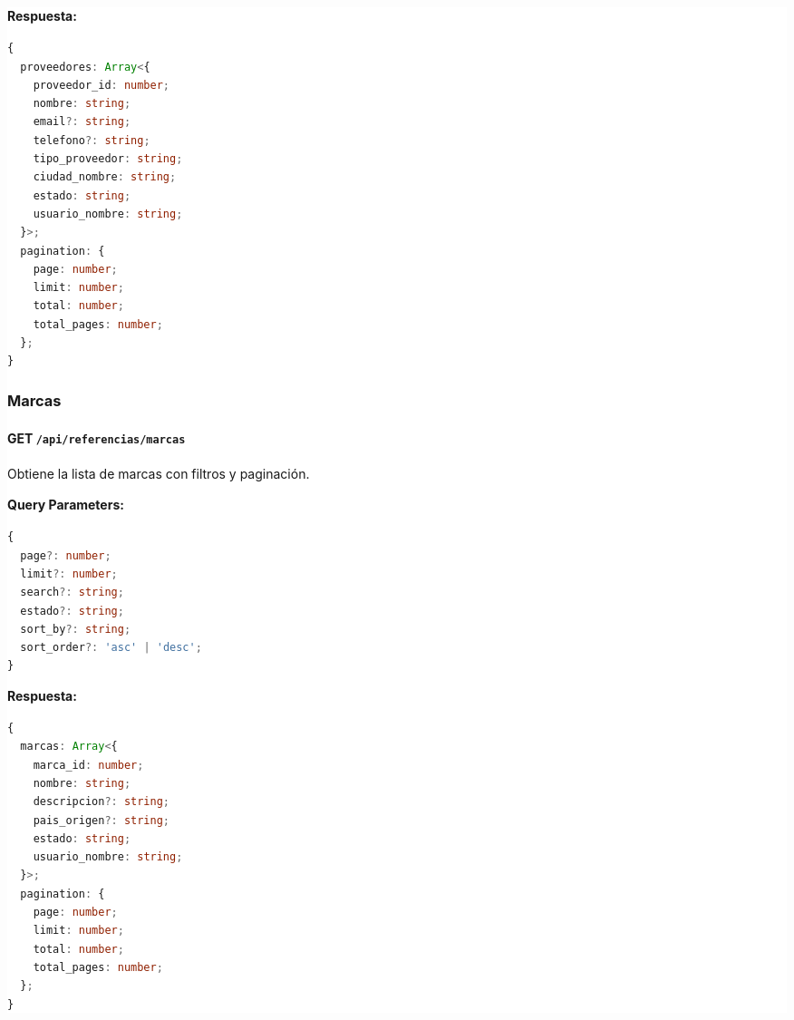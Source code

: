 **Respuesta:**
```typescript
{
  proveedores: Array<{
    proveedor_id: number;
    nombre: string;
    email?: string;
    telefono?: string;
    tipo_proveedor: string;
    ciudad_nombre: string;
    estado: string;
    usuario_nombre: string;
  }>;
  pagination: {
    page: number;
    limit: number;
    total: number;
    total_pages: number;
  };
}
```

### Marcas

#### GET `/api/referencias/marcas`
Obtiene la lista de marcas con filtros y paginación.

**Query Parameters:**
```typescript
{
  page?: number;
  limit?: number;
  search?: string;
  estado?: string;
  sort_by?: string;
  sort_order?: 'asc' | 'desc';
}
```

**Respuesta:**
```typescript
{
  marcas: Array<{
    marca_id: number;
    nombre: string;
    descripcion?: string;
    pais_origen?: string;
    estado: string;
    usuario_nombre: string;
  }>;
  pagination: {
    page: number;
    limit: number;
    total: number;
    total_pages: number;
  };
}
```
